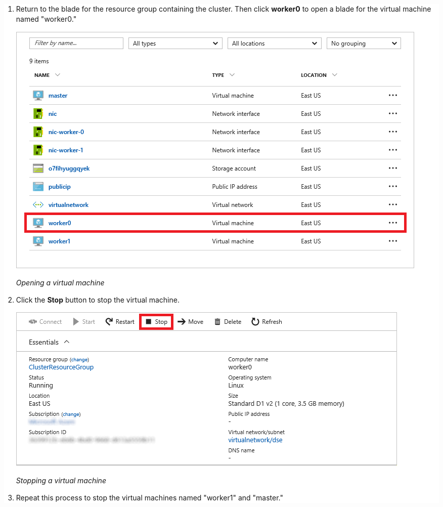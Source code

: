1. Return to the blade for the resource group containing the cluster. Then click **worker0** to open a blade for the virtual machine named "worker0."

    ![Opening a virtual machine](Images/open-worker.png)

    _Opening a virtual machine_

1. Click the **Stop** button to stop the virtual machine.

    ![Stopping a virtual machine](Images/virtual-machine-stop.png)

    _Stopping a virtual machine_

1. Repeat this process to stop the virtual machines named "worker1" and "master."
